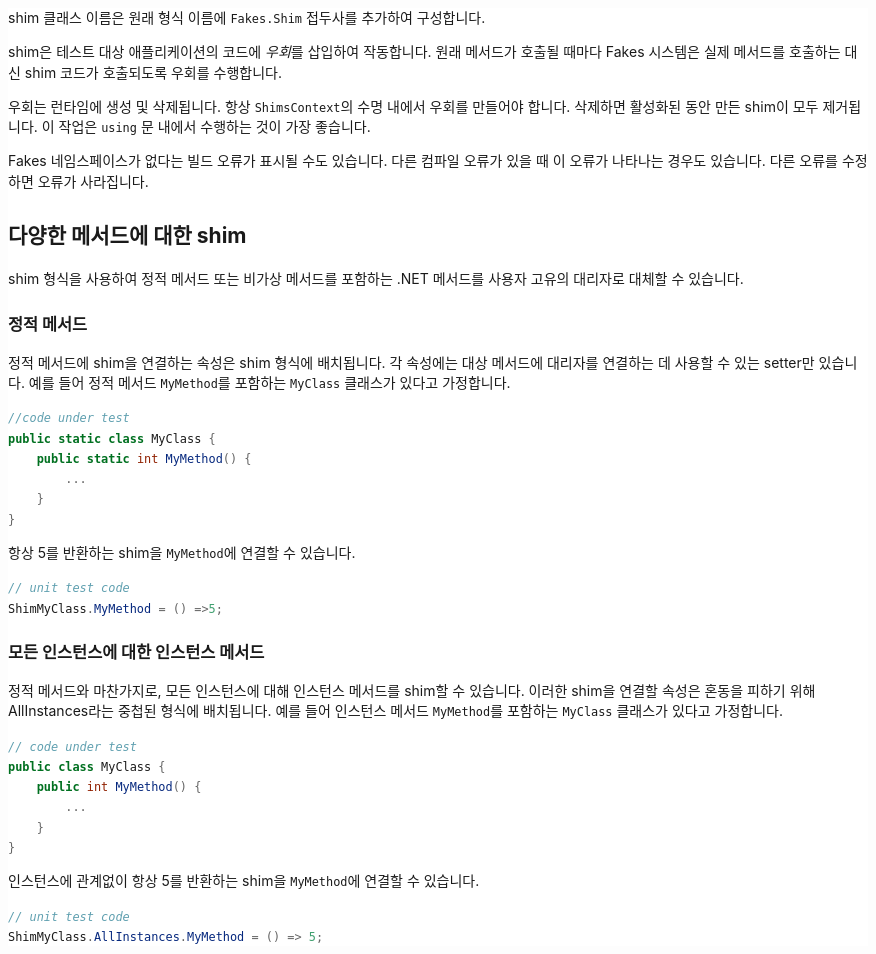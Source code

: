 shim 클래스 이름은 원래 형식 이름에 `Fakes.Shim` 접두사를 추가하여 구성합니다.

shim은 테스트 대상 애플리케이션의 코드에 *우회*를 삽입하여 작동합니다. 원래 메서드가 호출될 때마다 Fakes 시스템은 실제 메서드를 호출하는 대신 shim 코드가 호출되도록 우회를 수행합니다.

우회는 런타임에 생성 및 삭제됩니다. 항상 `ShimsContext`의 수명 내에서 우회를 만들어야 합니다. 삭제하면 활성화된 동안 만든 shim이 모두 제거됩니다. 이 작업은 `using` 문 내에서 수행하는 것이 가장 좋습니다.

Fakes 네임스페이스가 없다는 빌드 오류가 표시될 수도 있습니다. 다른 컴파일 오류가 있을 때 이 오류가 나타나는 경우도 있습니다. 다른 오류를 수정하면 오류가 사라집니다.

## <a name="BKMK_Shim_basics"></a> 다양한 메서드에 대한 shim

shim 형식을 사용하여 정적 메서드 또는 비가상 메서드를 포함하는 .NET 메서드를 사용자 고유의 대리자로 대체할 수 있습니다.

### <a name="BKMK_Static_methods"></a> 정적 메서드

정적 메서드에 shim을 연결하는 속성은 shim 형식에 배치됩니다. 각 속성에는 대상 메서드에 대리자를 연결하는 데 사용할 수 있는 setter만 있습니다. 예를 들어 정적 메서드 `MyMethod`를 포함하는 `MyClass` 클래스가 있다고 가정합니다.

```csharp
//code under test
public static class MyClass {
    public static int MyMethod() {
        ...
    }
}
```

항상 5를 반환하는 shim을 `MyMethod`에 연결할 수 있습니다.

```csharp
// unit test code
ShimMyClass.MyMethod = () =>5;
```

### <a name="BKMK_Instance_methods__for_all_instances_"></a> 모든 인스턴스에 대한 인스턴스 메서드

정적 메서드와 마찬가지로, 모든 인스턴스에 대해 인스턴스 메서드를 shim할 수 있습니다. 이러한 shim을 연결할 속성은 혼동을 피하기 위해 AllInstances라는 중첩된 형식에 배치됩니다. 예를 들어 인스턴스 메서드 `MyMethod`를 포함하는 `MyClass` 클래스가 있다고 가정합니다.

```csharp
// code under test
public class MyClass {
    public int MyMethod() {
        ...
    }
}
```

인스턴스에 관계없이 항상 5를 반환하는 shim을 `MyMethod`에 연결할 수 있습니다.

```csharp
// unit test code
ShimMyClass.AllInstances.MyMethod = () => 5;
```
